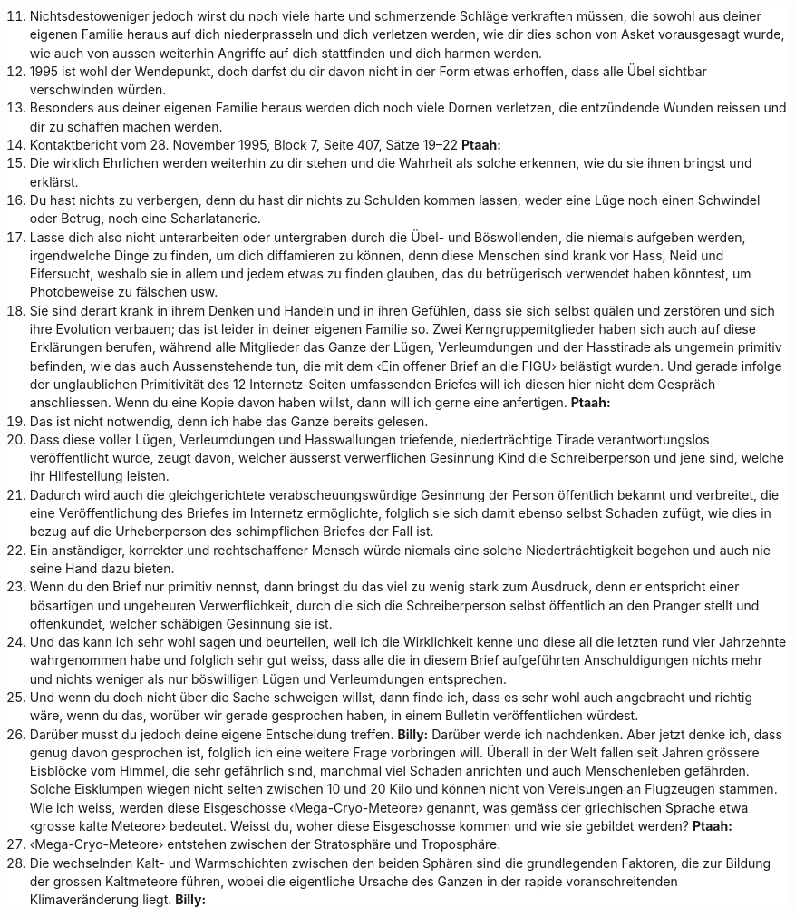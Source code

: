 11. Nichtsdestoweniger jedoch wirst du noch viele harte und schmerzende Schläge verkraften müssen, die sowohl aus deiner eigenen Familie heraus auf dich niederprasseln und dich verletzen werden, wie dir dies schon von Asket vorausgesagt wurde, wie auch von aussen weiterhin Angriffe auf dich stattfinden und dich harmen werden.
12. 1995 ist wohl der Wendepunkt, doch darfst du dir davon nicht in der Form etwas erhoffen, dass alle Übel sichtbar verschwinden würden.
13. Besonders aus deiner eigenen Familie heraus werden dich noch viele Dornen verletzen, die entzündende Wunden reissen und dir zu schaffen machen werden.
254. Kontaktbericht vom 28. November 1995, Block 7, Seite 407, Sätze 19–22
**Ptaah:**
19. Die wirklich Ehrlichen werden weiterhin zu dir stehen und die Wahrheit als solche erkennen, wie du sie ihnen bringst und erklärst.
20. Du hast nichts zu verbergen, denn du hast dir nichts zu Schulden kommen lassen, weder eine Lüge noch einen Schwindel oder Betrug, noch eine Scharlatanerie.
21. Lasse dich also nicht unterarbeiten oder untergraben durch die Übel- und Böswollenden, die niemals aufgeben werden, irgendwelche Dinge zu finden, um dich diffamieren zu können, denn diese Menschen sind krank vor Hass, Neid und Eifersucht, weshalb sie in allem und jedem etwas zu finden glauben, das du betrügerisch verwendet haben könntest, um Photobeweise zu fälschen usw.
22. Sie sind derart krank in ihrem Denken und Handeln und in ihren Gefühlen, dass sie sich selbst quälen und zerstören und sich ihre Evolution verbauen; das ist leider in deiner eigenen Familie so.
Zwei Kerngruppemitglieder haben sich auch auf diese Erklärungen berufen, während alle Mitglieder das Ganze der Lügen, Verleumdungen und der Hasstirade als ungemein primitiv befinden, wie das auch Aussenstehende tun, die mit dem ‹Ein offener Brief an die FIGU› belästigt wurden. Und gerade infolge der unglaublichen Primitivität des 12 Internetz-Seiten umfassenden Briefes will ich diesen hier nicht dem Gespräch anschliessen. Wenn du eine Kopie davon haben willst, dann will ich gerne eine anfertigen.
**Ptaah:**
47. Das ist nicht notwendig, denn ich habe das Ganze bereits gelesen.
48. Dass diese voller Lügen, Verleumdungen und Hasswallungen triefende, niederträchtige Tirade verantwortungslos veröffentlicht wurde, zeugt davon, welcher äusserst verwerflichen Gesinnung Kind die Schreiberperson und jene sind, welche ihr Hilfestellung leisten.
49. Dadurch wird auch die gleichgerichtete verabscheuungswürdige Gesinnung der Person öffentlich bekannt und verbreitet, die eine Veröffentlichung des Briefes im Internetz ermöglichte, folglich sie sich damit ebenso selbst Schaden zufügt, wie dies in bezug auf die Urheberperson des schimpflichen Briefes der Fall ist.
50. Ein anständiger, korrekter und rechtschaffener Mensch würde niemals eine solche Niederträchtigkeit begehen und auch nie seine Hand dazu bieten.
51. Wenn du den Brief nur primitiv nennst, dann bringst du das viel zu wenig stark zum Ausdruck, denn er entspricht einer bösartigen und ungeheuren Verwerflichkeit, durch die sich die Schreiberperson selbst öffentlich an den Pranger stellt und offenkundet, welcher schäbigen Gesinnung sie ist.
52. Und das kann ich sehr wohl sagen und beurteilen, weil ich die Wirklichkeit kenne und diese all die letzten rund vier Jahrzehnte wahrgenommen habe und folglich sehr gut weiss, dass alle die in diesem Brief aufgeführten Anschuldigungen nichts mehr und nichts weniger als nur böswilligen Lügen und Verleumdungen entsprechen.
53. Und wenn du doch nicht über die Sache schweigen willst, dann finde ich, dass es sehr wohl auch angebracht und richtig wäre, wenn du das, worüber wir gerade gesprochen haben, in einem Bulletin veröffentlichen würdest.
54. Darüber musst du jedoch deine eigene Entscheidung treffen.
**Billy:**
Darüber werde ich nachdenken. Aber jetzt denke ich, dass genug davon gesprochen ist, folglich ich eine weitere Frage vorbringen will. Überall in der Welt fallen seit Jahren grössere Eisblöcke vom Himmel, die sehr gefährlich sind, manchmal viel Schaden anrichten und auch Menschenleben gefährden. Solche Eisklumpen wiegen nicht selten zwischen 10 und 20 Kilo und können nicht von Vereisungen an Flugzeugen stammen. Wie ich weiss, werden diese Eisgeschosse ‹Mega-Cryo-Meteore› genannt, was gemäss der griechischen Sprache etwa ‹grosse kalte Meteore› bedeutet. Weisst du, woher diese Eisgeschosse kommen und wie sie gebildet werden?
**Ptaah:**
55. ‹Mega-Cryo-Meteore› entstehen zwischen der Stratosphäre und Troposphäre.
56. Die wechselnden Kalt- und Warmschichten zwischen den beiden Sphären sind die grundlegenden Faktoren, die zur Bildung der grossen Kaltmeteore führen, wobei die eigentliche Ursache des Ganzen in der rapide voranschreitenden Klimaveränderung liegt.
**Billy:**